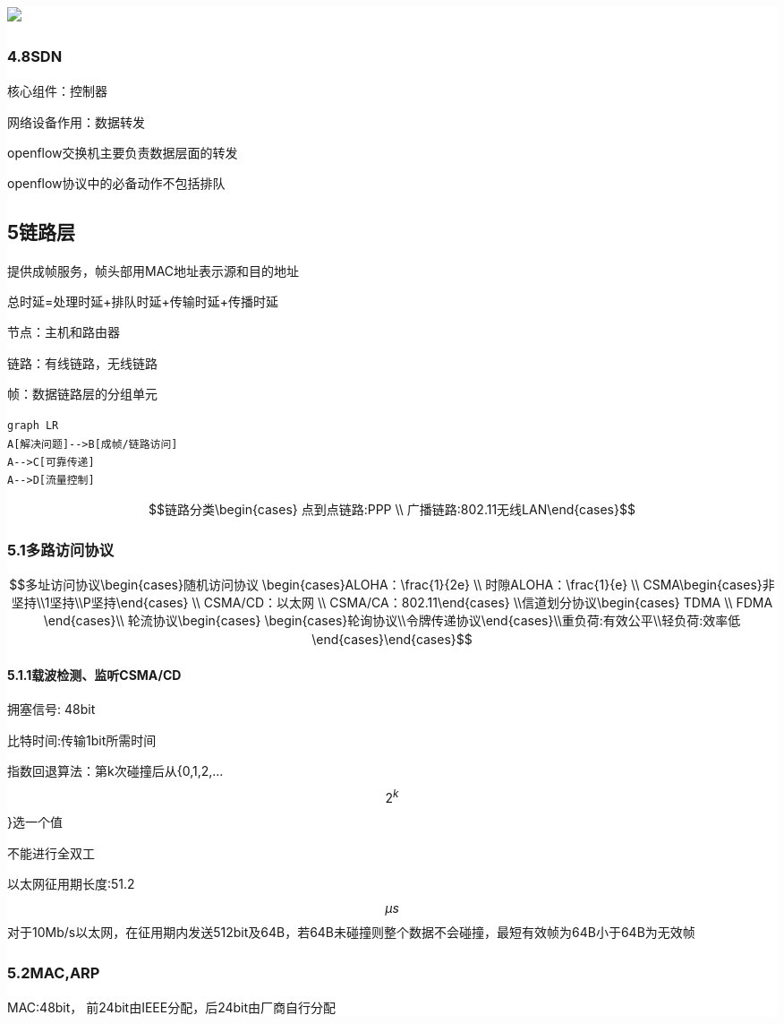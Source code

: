![](https://s2.loli.net/2022/01/23/Tofs4c1qGV7QNhd.png)





### 4.8SDN

核心组件：控制器

网络设备作用：数据转发

openflow交换机主要负责数据层面的转发

openflow协议中的必备动作不包括排队

## 5链路层

提供成帧服务，帧头部用MAC地址表示源和目的地址

总时延=处理时延+排队时延+传输时延+传播时延

节点：主机和路由器

链路：有线链路，无线链路

帧：数据链路层的分组单元
```mermaid
graph LR
A[解决问题]-->B[成帧/链路访问]
A-->C[可靠传递]
A-->D[流量控制]
```

$$链路分类\begin{cases} 点到点链路:PPP \\ 广播链路:802.11无线LAN\end{cases}$$

### 5.1多路访问协议

$$多址访问协议\begin{cases}随机访问协议 \begin{cases}ALOHA：\frac{1}{2e}  \\  时隙ALOHA：\frac{1}{e} \\   CSMA\begin{cases}非坚持\\1坚持\\P坚持\end{cases}  \\  CSMA/CD：以太网 \\ CSMA/CA：802.11\end{cases} \\信道划分协议\begin{cases}  TDMA \\ FDMA   \end{cases}\\ 轮流协议\begin{cases}  \begin{cases}轮询协议\\令牌传递协议\end{cases}\\重负荷:有效公平\\轻负荷:效率低  \end{cases}\end{cases}$$

#### 5.1.1载波检测、监听CSMA/CD

拥塞信号: 48bit

比特时间:传输1bit所需时间

指数回退算法：第k次碰撞后从{0,1,2,...$$2^k$$}选一个值

不能进行全双工

以太网征用期长度:51.2$$\mu s$$对于10Mb/s以太网，在征用期内发送512bit及64B，若64B未碰撞则整个数据不会碰撞，最短有效帧为64B小于64B为无效帧

### 5.2MAC,ARP

MAC:48bit， 前24bit由IEEE分配，后24bit由厂商自行分配 
